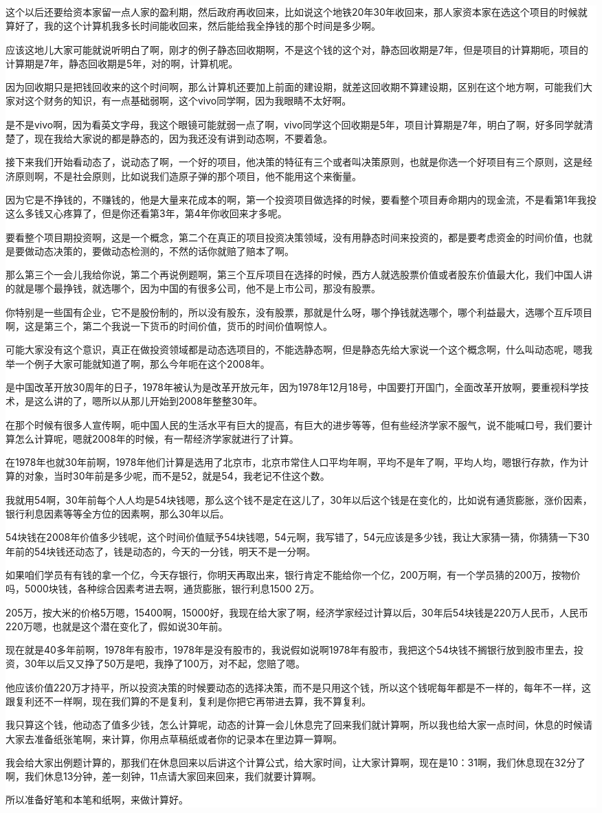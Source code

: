 这个以后还要给资本家留一点人家的盈利期，然后政府再收回来，比如说这个地铁20年30年收回来，那人家资本家在选这个项目的时候就算好了，我的这个计算机我多长时间能收回来，然后能给我全挣钱的那个时间是多少啊。

应该这地儿大家可能就说听明白了啊，刚才的例子静态回收期啊，不是这个钱的这个对，静态回收期是7年，但是项目的计算期呃，项目的计算期是7年，静态回收期是5年，对的啊，计算机呢。

因为回收期只是把钱回收来的这个时间啊，那么计算机还要加上前面的建设期，就差这回收期不算建设期，区别在这个地方啊，可能我们大家对这个财务的知识，有一点基础弱啊，这个vivo同学啊，因为我眼睛不太好啊。

是不是vivo啊，因为看英文字母，我这个眼镜可能就弱一点了啊，vivo同学这个回收期是5年，项目计算期是7年，明白了啊，好多同学就清楚了，现在我给大家说的都是静态的，因为我还没有讲到动态啊，不要着急。

接下来我们开始看动态了，说动态了啊，一个好的项目，他决策的特征有三个或者叫决策原则，也就是你选一个好项目有三个原则，这是经济原则啊，不是社会原则，比如说我们造原子弹的那个项目，他不能用这个来衡量。

因为它是不挣钱的，不赚钱的，他是大量来花成本的啊，第一个投资项目做选择的时候，要看整个项目寿命期内的现金流，不是看第1年我投这么多钱又心疼算了，但是你还看第3年，第4年你收回来才多呢。

要看整个项目期投资啊，这是一个概念，第二个在真正的项目投资决策领域，没有用静态时间来投资的，都是要考虑资金的时间价值，也就是要做动态决策的，要做动态检测的，不然的话你就赔了赔本了啊。

那么第三个一会儿我给你说，第二个再说例题啊，第三个互斥项目在选择的时候，西方人就选股票价值或者股东价值最大化，我们中国人讲的就是哪个最挣钱，就选哪个，因为中国的有很多公司，他不是上市公司，那没有股票。

你特别是一些国有企业，它不是股份制的，所以没有股东，没有股票，那就是什么呀，哪个挣钱就选哪个，哪个利益最大，选哪个互斥项目啊，这是第三个，第二个我说一下货币的时间价值，货币的时间价值啊惊人。

可能大家没有这个意识，真正在做投资领域都是动态选项目的，不能选静态啊，但是静态先给大家说一个这个概念啊，什么叫动态呢，嗯我举一个例子大家可能就知道了啊，那么今年呃在这个2008年。

是中国改革开放30周年的日子，1978年被认为是改革开放元年，因为1978年12月18号，中国要打开国门，全面改革开放啊，要重视科学技术，是这么讲的了，嗯所以从那儿开始到2008年整整30年。

在那个时候有很多人宣传啊，呃中国人民的生活水平有巨大的提高，有巨大的进步等等，但有些经济学家不服气，说不能喊口号，我们要计算怎么计算呢，嗯就2008年的时候，有一帮经济学家就进行了计算。

在1978年也就30年前啊，1978年他们计算是选用了北京市，北京市常住人口平均年啊，平均不是年了啊，平均人均，嗯银行存款，作为计算的对象，当时30年前是多少呢，而不是52，就是54，我老记不住这个数。

我就用54啊，30年前每个人人均是54块钱嗯，那么这个钱不是定在这儿了，30年以后这个钱是在变化的，比如说有通货膨胀，涨价因素，银行利息因素等等全方位的因素啊，那么30年以后。

54块钱在2008年价值多少钱呢，这个时间价值赋予54块钱嗯，54元啊，我写错了，54元应该是多少钱，我让大家猜一猜，你猜猜一下30年前的54块钱还动态了，钱是动态的，今天的一分钱，明天不是一分啊。

如果咱们学员有有钱的拿一个亿，今天存银行，你明天再取出来，银行肯定不能给你一个亿，200万啊，有一个学员猜的200万，按物价吗，5000块钱，各种综合因素考进去啊，通货膨胀，银行利息1500 2万。

205万，按大米的价格5万嗯，15400啊，15000好，我现在给大家了啊，经济学家经过计算以后，30年后54块钱是220万人民币，人民币220万嗯，也就是这个潜在变化了，假如说30年前。

现在就是40多年前啊，1978年有股市，1978年是没有股市的，我说假如说啊1978年有股市，我把这个54块钱不搁银行放到股市里去，投资，30年以后又又挣了50万是吧，我挣了100万，对不起，您赔了嗯。

他应该价值220万才持平，所以投资决策的时候要动态的选择决策，而不是只用这个钱，所以这个钱呢每年都是不一样的，每年不一样，这跟复利还不一样啊，现在我们算的不是复利，复利是你把它再带进去算，我不算复利。

我只算这个钱，他动态了值多少钱，怎么计算呢，动态的计算一会儿休息完了回来我们就计算啊，所以我也给大家一点时间，休息的时候请大家去准备纸张笔啊，来计算，你用点草稿纸或者你的记录本在里边算一算啊。

我会给大家出例题计算的，那我们在休息回来以后讲这个计算公式，给大家时间，让大家计算啊，现在是10：31啊，我们休息现在32分了啊，我们休息13分钟，差一刻钟，11点请大家回来回来，我们就要计算啊。

所以准备好笔和本笔和纸啊，来做计算好。
